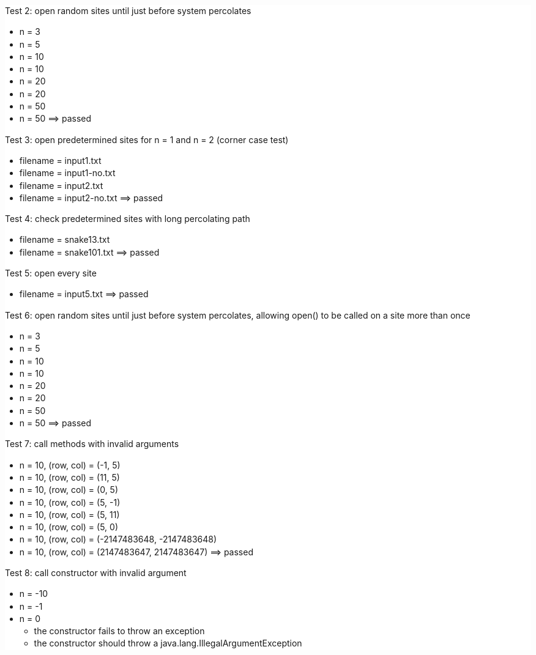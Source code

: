 Test 2: open random sites until just before system percolates
  * n = 3
  * n = 5
  * n = 10
  * n = 10
  * n = 20
  * n = 20
  * n = 50
  * n = 50
  ==> passed

Test 3: open predetermined sites for n = 1 and n = 2 (corner case test)
  * filename = input1.txt
  * filename = input1-no.txt
  * filename = input2.txt
  * filename = input2-no.txt
  ==> passed

Test 4: check predetermined sites with long percolating path
  * filename = snake13.txt
  * filename = snake101.txt
  ==> passed

Test 5: open every site
  * filename = input5.txt
  ==> passed

Test 6: open random sites until just before system percolates,
        allowing open() to be called on a site more than once
  * n = 3
  * n = 5
  * n = 10
  * n = 10
  * n = 20
  * n = 20
  * n = 50
  * n = 50
  ==> passed

Test 7: call methods with invalid arguments
  * n = 10, (row, col) = (-1, 5)
  * n = 10, (row, col) = (11, 5)
  * n = 10, (row, col) = (0, 5)
  * n = 10, (row, col) = (5, -1)
  * n = 10, (row, col) = (5, 11)
  * n = 10, (row, col) = (5, 0)
  * n = 10, (row, col) = (-2147483648, -2147483648)
  * n = 10, (row, col) = (2147483647, 2147483647)
  ==> passed

Test 8: call constructor with invalid argument
  * n = -10
  * n = -1
  * n = 0
    - the constructor fails to throw an exception
    - the constructor should throw a java.lang.IllegalArgumentException
